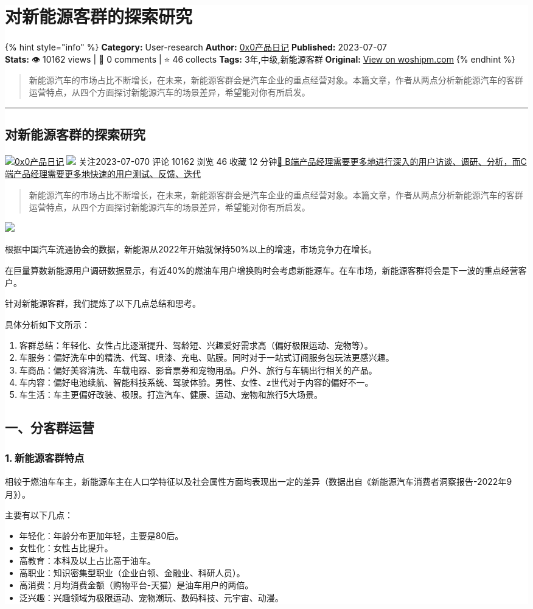 # 对新能源客群的探索研究
{% hint style="info" %}
**Category:** User-research
**Author:** [0x0产品日记](https://www.woshipm.com/u/841170)
**Published:** 2023-07-07  
**Stats:** 👁️ 10162 views | 💬 0 comments | ⭐ 46 collects
**Tags:** 3年,中级,新能源客群
**Original:** [View on woshipm.com](https://www.woshipm.com/user-research/5858185.html)
{% endhint %}
> 新能源汽车的市场占比不断增长，在未来，新能源客群会是汽车企业的重点经营对象。本篇文章，作者从两点分析新能源汽车的客群运营特点，从四个方面探讨新能源汽车的场景差异，希望能对你有所启发。

---

## 对新能源客群的探索研究

[![](https://static.woshipm.com/view/woshipm_api_def_20230711114204_4945.png?imageView2/1/w/72/h/72/q/100)](https://www.woshipm.com/u/841170)[0x0产品日记](https://www.woshipm.com/u/841170) ![](https://static.woshipm.com/tag/1121_1@2x.png) 关注2023-07-070 评论 10162 浏览 46 收藏 12 分钟[🔗 B端产品经理需要更多地进行深入的用户访谈、调研、分析，而C端产品经理需要更多地快速的用户测试、反馈、迭代](https://ke.qidianla.com/courses/bcpm)

> 新能源汽车的市场占比不断增长，在未来，新能源客群会是汽车企业的重点经营对象。本篇文章，作者从两点分析新能源汽车的客群运营特点，从四个方面探讨新能源汽车的场景差异，希望能对你有所启发。

![](https://image.woshipm.com/2023/04/14/652a35e8-da8d-11ed-8198-00163e0b5ff3.jpg)

根据中国汽车流通协会的数据，新能源从2022年开始就保持50%以上的增速，市场竞争力在增长。

在巨量算数新能源用户调研数据显示，有近40%的燃油车用户增换购时会考虑新能源车。在车市场，新能源客群将会是下一波的重点经营客户。

针对新能源客群，我们提炼了以下几点总结和思考。

具体分析如下文所示：

1.  客群总结：年轻化、女性占比逐渐提升、驾龄短、兴趣爱好需求高（偏好极限运动、宠物等）。
2.  车服务：偏好洗车中的精洗、代驾、喷漆、充电、贴膜。同时对于一站式订阅服务包玩法更感兴趣。
3.  车商品：偏好美容清洗、车载电器、影音票券和宠物用品。户外、旅行与车辆出行相关的产品。
4.  车内容：偏好电池续航、智能科技系统、驾驶体验。男性、女性、z世代对于内容的偏好不一。
5.  车生活：车主更偏好改装、极限。打造汽车、健康、运动、宠物和旅行5大场景。

## 一、分客群运营

### 1\. 新能源客群特点

相较于燃油车车主，新能源车主在人口学特征以及社会属性方面均表现出一定的差异（数据出自《新能源汽车消费者洞察报告-2022年9月》）。

主要有以下几点：

*   年轻化：年龄分布更加年轻，主要是80后。
*   女性化：女性占比提升。
*   高教育：本科及以上占比高于油车。
*   高职业：知识密集型职业（企业白领、金融业、科研人员）。
*   高消费：月均消费金额（购物平台-天猫）是油车用户的两倍。
*   泛兴趣：兴趣领域为极限运动、宠物潮玩、数码科技、元宇宙、动漫。
